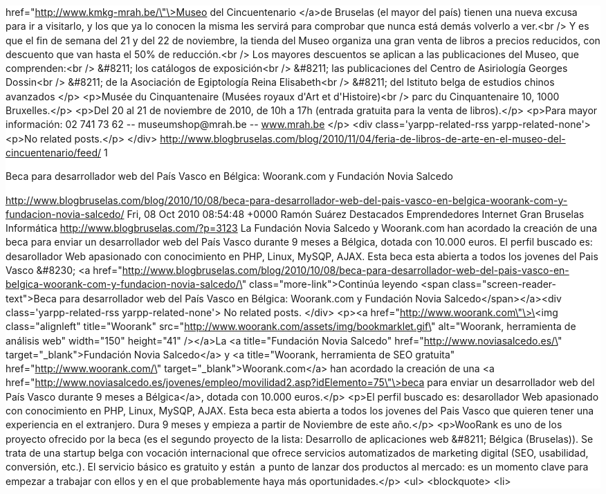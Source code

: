 href=\"http://www.kmkg-mrah.be/\"\>Museo del Cincuentenario \</a\>de
Bruselas (el mayor del país) tienen una nueva excusa para ir a
visitarlo, y los que ya lo conocen la misma les servirá para comprobar
que nunca está demás volverlo a ver.\<br /\> Y es que el fin de semana
del 21 y del 22 de noviembre, la tienda del Museo organiza una gran
venta de libros a precios reducidos, con descuento que van hasta el 50%
de reducción.\<br /\> Los mayores descuentos se aplican a las
publicaciones del Museo, que comprenden:\<br /\> &\#8211; los catálogos
de exposición\<br /\> &\#8211; las publicaciones del Centro de
Asiriología Georges Dossin\<br /\> &\#8211; de la Asociación de
Egiptología Reina Elisabeth\<br /\> &\#8211; del Istituto belga de
estudios chinos avanzados \</p\> \<p\>Musée du Cinquantenaire (Musées
royaux d'Art et d'Histoire)\<br /\> parc du Cinquantenaire 10, 1000
Bruxelles.\</p\> \<p\>Del 20 al 21 de noviembre de 2010, de 10h a 17h
(entrada gratuita para la venta de libros).\</p\> \<p\>Para mayor
información: 02 741 73 62 -- museumshop\@mrah.be -- www.mrah.be \</p\>
\<div class=\'yarpp-related-rss yarpp-related-none\'\> \<p\>No related
posts.\</p\> \</div\>
http://www.blogbruselas.com/blog/2010/11/04/feria-de-libros-de-arte-en-el-museo-del-cincuentenario/feed/
1

Beca para desarrollador web del País Vasco en Bélgica: Woorank.com y
Fundación Novia Salcedo

http://www.blogbruselas.com/blog/2010/10/08/beca-para-desarrollador-web-del-pais-vasco-en-belgica-woorank-com-y-fundacion-novia-salcedo/
Fri, 08 Oct 2010 08:54:48 +0000 Ramón Suárez Destacados Emprendedores
Internet Gran Bruselas Informática http://www.blogbruselas.com/?p=3123
La Fundación Novia Salcedo y Woorank.com han acordado la creación de una
beca para enviar un desarrollador web del País Vasco durante 9 meses a
Bélgica, dotada con 10.000 euros. El perfil buscado es: desarollador Web
apasionado con conocimiento en PHP, Linux, MySQP, AJAX. Esta beca esta
abierta a todos los jovenes del Pais Vasco &\#8230; \<a
href=\"http://www.blogbruselas.com/blog/2010/10/08/beca-para-desarrollador-web-del-pais-vasco-en-belgica-woorank-com-y-fundacion-novia-salcedo/\"
class=\"more-link\"\>Continúa leyendo \<span
class=\"screen-reader-text\"\>Beca para desarrollador web del País Vasco
en Bélgica: Woorank.com y Fundación Novia Salcedo\</span\>\</a\>\<div
class=\'yarpp-related-rss yarpp-related-none\'\> No related posts.
\</div\> \<p\>\<a href=\"http://www.woorank.com\"\>\<img
class=\"alignleft\" title=\"Woorank\"
src=\"http://www.woorank.com/assets/img/bookmarklet.gif\" alt=\"Woorank,
herramienta de análisis web\" width=\"150\" height=\"41\" /\>\</a\>La
\<a title=\"Fundación Novia Salcedo\"
href=\"http://www.noviasalcedo.es/\" target=\"\_blank\"\>Fundación Novia
Salcedo\</a\> y \<a title=\"Woorank, herramienta de SEO gratuita\"
href=\"http://www.woorank.com/\" target=\"\_blank\"\>Woorank.com\</a\>
han acordado la creación de una \<a
href=\"http://www.noviasalcedo.es/jovenes/empleo/movilidad2.asp?idElemento=75\"\>beca
para enviar un desarrollador web del País Vasco durante 9 meses a
Bélgica\</a\>, dotada con 10.000 euros.\</p\> \<p\>El perfil buscado es:
desarollador Web apasionado con conocimiento en PHP, Linux, MySQP, AJAX.
Esta beca esta abierta a todos los jovenes del Pais Vasco que quieren
tener una experiencia en el extranjero. Dura 9 meses y empieza a partir
de Noviembre de este año.\</p\> \<p\>WooRank es uno de los proyecto
ofrecido por la beca (es el segundo proyecto de la lista: Desarrollo de
aplicaciones web &\#8211; Bélgica (Bruselas)). Se trata de una startup
belga con vocación internacional que ofrece servicios automatizados de
marketing digital (SEO, usabilidad, conversión, etc.). El servicio
básico es gratuito y están  a punto de lanzar dos productos al mercado:
es un momento clave para empezar a trabajar con ellos y en el que
probablemente haya más oportunidades.\</p\> \<ul\> \<blockquote\> \<li\>